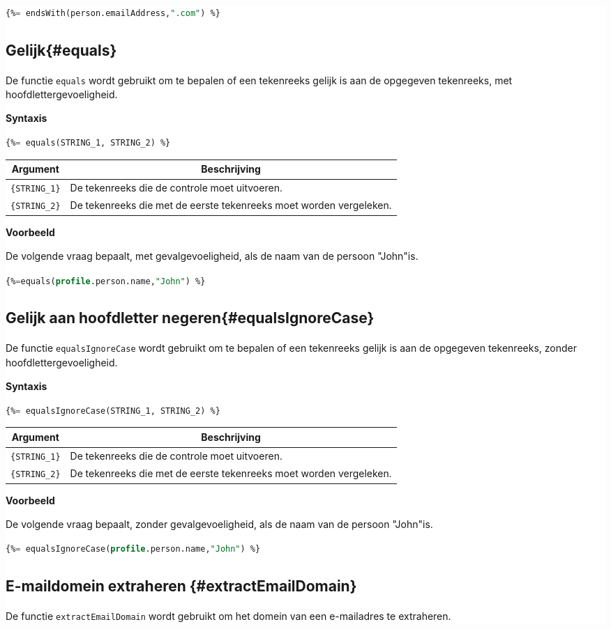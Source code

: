 ```sql
{%= endsWith(person.emailAddress,".com") %}
```


## Gelijk{#equals}

De functie `equals` wordt gebruikt om te bepalen of een tekenreeks gelijk is aan de opgegeven tekenreeks, met hoofdlettergevoeligheid.

**Syntaxis**

```sql
{%= equals(STRING_1, STRING_2) %}
```

| Argument | Beschrijving |
| --------- | ----------- |
| `{STRING_1}` | De tekenreeks die de controle moet uitvoeren. |
| `{STRING_2}` | De tekenreeks die met de eerste tekenreeks moet worden vergeleken. |

**Voorbeeld**

De volgende vraag bepaalt, met gevalgevoeligheid, als de naam van de persoon &quot;John&quot;is.

```sql
{%=equals(profile.person.name,"John") %}
```

## Gelijk aan hoofdletter negeren{#equalsIgnoreCase}

De functie `equalsIgnoreCase` wordt gebruikt om te bepalen of een tekenreeks gelijk is aan de opgegeven tekenreeks, zonder hoofdlettergevoeligheid.

**Syntaxis**

```sql
{%= equalsIgnoreCase(STRING_1, STRING_2) %}
```

| Argument | Beschrijving |
| --------- | ----------- |
| `{STRING_1}` | De tekenreeks die de controle moet uitvoeren. |
| `{STRING_2}` | De tekenreeks die met de eerste tekenreeks moet worden vergeleken. |

**Voorbeeld**

De volgende vraag bepaalt, zonder gevalgevoeligheid, als de naam van de persoon &quot;John&quot;is.

```sql
{%= equalsIgnoreCase(profile.person.name,"John") %}
```

## E-maildomein extraheren {#extractEmailDomain}

De functie `extractEmailDomain` wordt gebruikt om het domein van een e-mailadres te extraheren.
